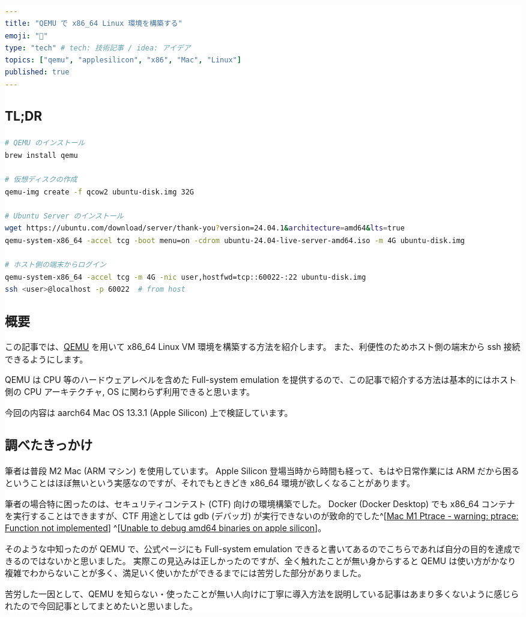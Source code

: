 ```yaml
---
title: "QEMU で x86_64 Linux 環境を構築する"
emoji: "🦩"
type: "tech" # tech: 技術記事 / idea: アイデア
topics: ["qemu", "applesilicon", "x86", "Mac", "Linux"]
published: true
---
```


## TL;DR

```sh
# QEMU のインストール
brew install qemu

# 仮想ディスクの作成
qemu-img create -f qcow2 ubuntu-disk.img 32G

# Ubuntu Server のインストール
wget https://ubuntu.com/download/server/thank-you?version=24.04.1&architecture=amd64&lts=true
qemu-system-x86_64 -accel tcg -boot menu=on -cdrom ubuntu-24.04-live-server-amd64.iso -m 4G ubuntu-disk.img

# ホスト側の端末からログイン
qemu-system-x86_64 -accel tcg -m 4G -nic user,hostfwd=tcp::60022-:22 ubuntu-disk.img
ssh <user>@localhost -p 60022  # from host
```

## 概要

この記事では、[QEMU](https://www.qemu.org/) を用いて x86_64 Linux VM 環境を構築する方法を紹介します。
また、利便性のためホスト側の端末から ssh 接続できるようにします。

QEMU は CPU 等のハードウェアレベルを含めた Full-system emulation を提供するので、この記事で紹介する方法は基本的にはホスト側の CPU アーキテクチャ, OS に関わらず利用できると思います。

今回の内容は aarch64 Mac OS 13.3.1 (Apple Silicon) 上で検証しています。

## 調べたきっかけ

筆者は普段 M2 Mac (ARM マシン) を使用しています。
Apple Silicon 登場当時から時間も経って、もはや日常作業には ARM だから困るということはほぼ無いという実感なのですが、それでもときどき x86_64 環境が欲しくなることがあります。

筆者の場合特に困ったのは、セキュリティコンテスト (CTF) 向けの環境構築でした。
Docker (Docker Desktop) でも x86_64 コンテナを実行することはできますが、CTF 用途としては gdb (デバッガ) が実行できないのが致命的でした^[[Mac M1 Ptrace - warning: ptrace: Function not implemented](https://github.com/docker/for-mac/issues/5191)] ^[[Unable to debug amd64 binaries on apple silicon](https://github.com/docker/for-mac/issues/6921)]。

そのような中知ったのが QEMU で、公式ページにも Full-system emulation できると書いてあるのでこちらであれば自分の目的を達成できるのではないかと思いました。
実際この見込みは正しかったのですが、全く触れたことが無い身からすると QEMU は使い方がかなり複雑でわからないことが多く、満足いく使いかたができるまでには苦労した部分がありました。

苦労した一因として、QEMU を知らない・使ったことが無い人向けに丁寧に導入方法を説明している記事はあまり多くないように感じられたので今回記事としてまとめたいと思いました。
